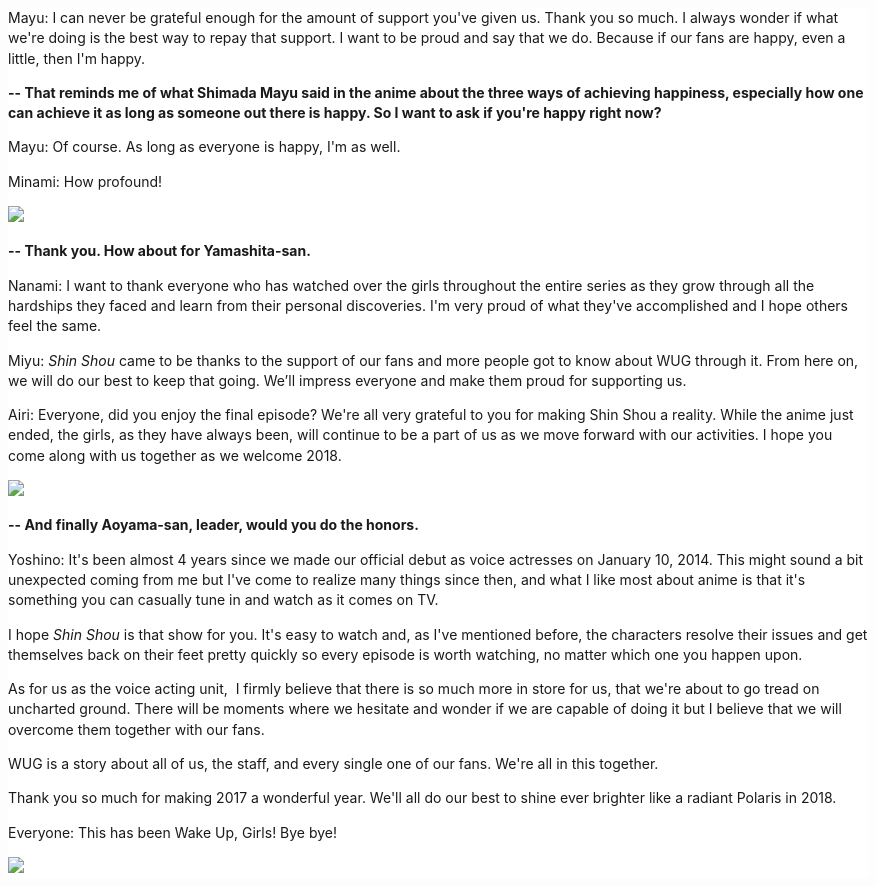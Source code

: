 Mayu: I can never be grateful enough for the amount of support you've given us. Thank you so much. I always wonder if what we're doing is the best way to repay that support. I want to be proud and say that we do. Because if our fans are happy, even a little, then I'm happy.  

**\-- That reminds me of what Shimada Mayu said in the anime about the three ways of achieving happiness, especially how one can achieve it as long as someone out there is happy. So I want to ask if you're happy right now?**  

Mayu: Of course. As long as everyone is happy, I'm as well.  

Minami: How profound!  

![](/images/1515390788_3_1_6f7f42bdfc0ffadf8a207c03b4e5214c.jpg)

**\-- Thank you. How about for Yamashita-san.**  

Nanami: I want to thank everyone who has watched over the girls throughout the entire series as they grow through all the hardships they faced and learn from their personal discoveries. I'm very proud of what they've accomplished and I hope others feel the same.  

Miyu: _Shin Shou_ came to be thanks to the support of our fans and more people got to know about WUG through it. From here on, we will do our best to keep that going. We’ll impress everyone and make them proud for supporting us.  

Airi: Everyone, did you enjoy the final episode? We're all very grateful to you for making Shin Shou a reality. While the anime just ended, the girls, as they have always been, will continue to be a part of us as we move forward with our activities. I hope you come along with us together as we welcome 2018. 

![](/images/1515390788_3_4_aed78e1692eb4f37dde79c8ddbca6f30.jpg)

**\-- And finally Aoyama-san, leader, would you do the honors.**  

Yoshino: It's been almost 4 years since we made our official debut as voice actresses on January 10, 2014. This might sound a bit unexpected coming from me but I've come to realize many things since then, and what I like most about anime is that it's something you can casually tune in and watch as it comes on TV.  
  
I hope _Shin Shou_ is that show for you. It's easy to watch and, as I've mentioned before, the characters resolve their issues and get themselves back on their feet pretty quickly so every episode is worth watching, no matter which one you happen upon.  
  
As for us as the voice acting unit,  I firmly believe that there is so much more in store for us, that we're about to go tread on uncharted ground. There will be moments where we hesitate and wonder if we are capable of doing it but I believe that we will overcome them together with our fans.  

WUG is a story about all of us, the staff, and every single one of our fans. We're all in this together.  

Thank you so much for making 2017 a wonderful year. We'll all do our best to shine ever brighter like a radiant Polaris in 2018. 

Everyone: This has been Wake Up, Girls! Bye bye!  

![](/images/1515390788_3_7_e65df544a9888390f4794df10cb50fba.jpg)

